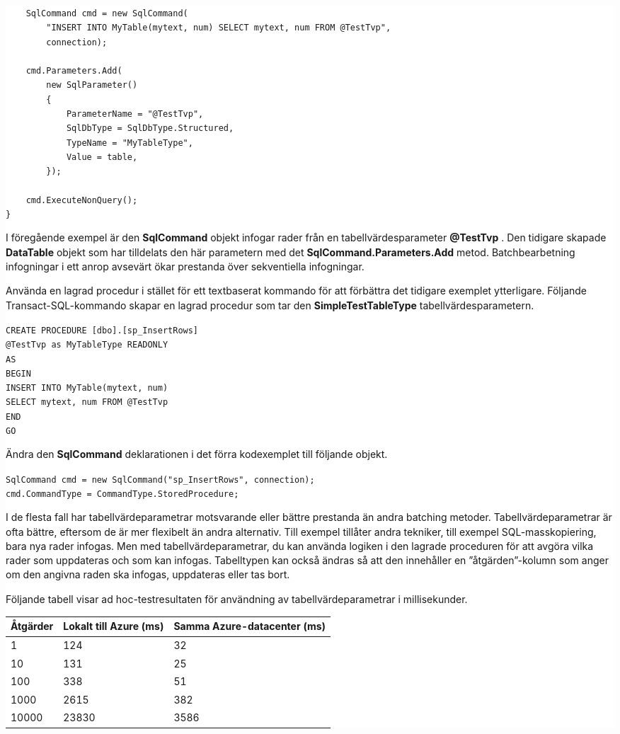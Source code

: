         SqlCommand cmd = new SqlCommand(
            "INSERT INTO MyTable(mytext, num) SELECT mytext, num FROM @TestTvp",
            connection);

        cmd.Parameters.Add(
            new SqlParameter()
            {
                ParameterName = "@TestTvp",
                SqlDbType = SqlDbType.Structured,
                TypeName = "MyTableType",
                Value = table,
            });

        cmd.ExecuteNonQuery();
    }

I föregående exempel är den **SqlCommand** objekt infogar rader från en tabellvärdesparameter  **@TestTvp** . Den tidigare skapade **DataTable** objekt som har tilldelats den här parametern med det **SqlCommand.Parameters.Add** metod. Batchbearbetning infogningar i ett anrop avsevärt ökar prestanda över sekventiella infogningar.

Använda en lagrad procedur i stället för ett textbaserat kommando för att förbättra det tidigare exemplet ytterligare. Följande Transact-SQL-kommando skapar en lagrad procedur som tar den **SimpleTestTableType** tabellvärdesparametern.

    CREATE PROCEDURE [dbo].[sp_InsertRows] 
    @TestTvp as MyTableType READONLY
    AS
    BEGIN
    INSERT INTO MyTable(mytext, num) 
    SELECT mytext, num FROM @TestTvp
    END
    GO

Ändra den **SqlCommand** deklarationen i det förra kodexemplet till följande objekt.

    SqlCommand cmd = new SqlCommand("sp_InsertRows", connection);
    cmd.CommandType = CommandType.StoredProcedure;

I de flesta fall har tabellvärdeparametrar motsvarande eller bättre prestanda än andra batching metoder. Tabellvärdeparametrar är ofta bättre, eftersom de är mer flexibelt än andra alternativ. Till exempel tillåter andra tekniker, till exempel SQL-masskopiering, bara nya rader infogas. Men med tabellvärdeparametrar, du kan använda logiken i den lagrade proceduren för att avgöra vilka rader som uppdateras och som kan infogas. Tabelltypen kan också ändras så att den innehåller en ”åtgärden”-kolumn som anger om den angivna raden ska infogas, uppdateras eller tas bort.

Följande tabell visar ad hoc-testresultaten för användning av tabellvärdeparametrar i millisekunder.

| Åtgärder | Lokalt till Azure (ms) | Samma Azure-datacenter (ms) |
| --- | --- | --- |
| 1 |124 |32 |
| 10 |131 |25 |
| 100 |338 |51 |
| 1000 |2615 |382 |
| 10000 |23830 |3586 |
